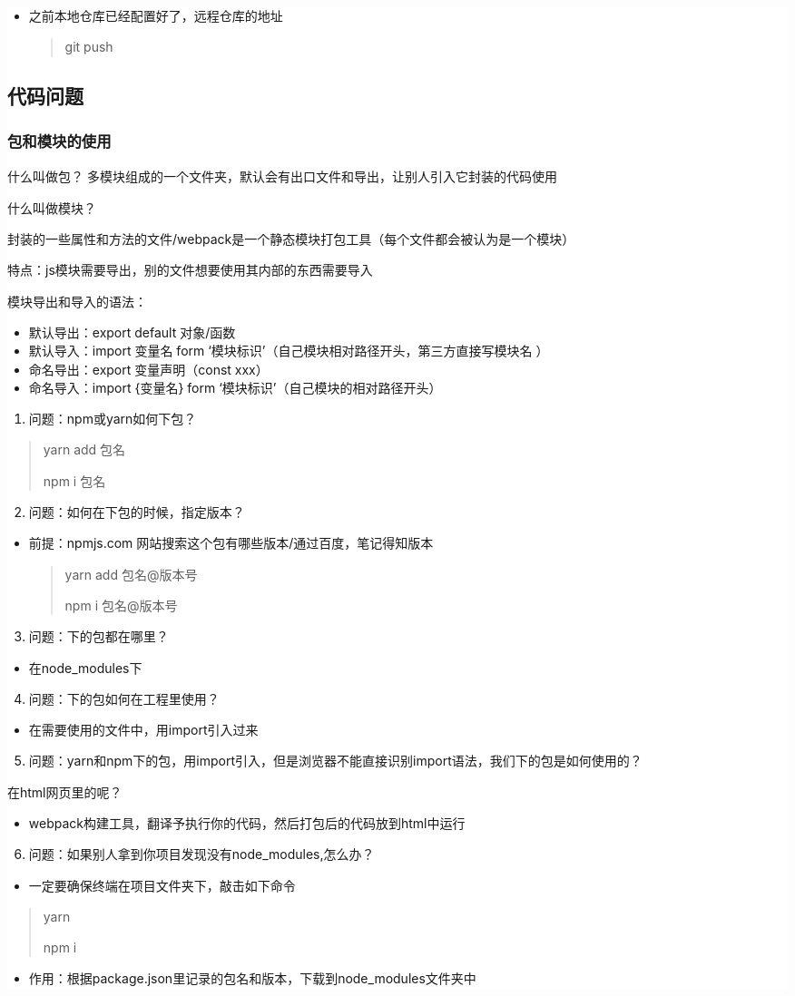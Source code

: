    * 之前本地仓库已经配置好了，远程仓库的地址

     > git push

## 代码问题

### 包和模块的使用

什么叫做包？ 多模块组成的一个文件夹，默认会有出口文件和导出，让别人引入它封装的代码使用

什么叫做模块？

封装的一些属性和方法的文件/webpack是一个静态模块打包工具（每个文件都会被认为是一个模块）

特点：js模块需要导出，别的文件想要使用其内部的东西需要导入

模块导出和导入的语法： 

* 默认导出：export default  对象/函数
* 默认导入：import  变量名  form  ‘模块标识’（自己模块相对路径开头，第三方直接写模块名 ）
* 命名导出：export   变量声明（const  xxx）
* 命名导入：import {变量名} form ‘模块标识’（自己模块的相对路径开头）

1. 问题：npm或yarn如何下包？

>yarn add 包名
>
>npm i  包名

2. 问题：如何在下包的时候，指定版本？

* 前提：npmjs.com 网站搜索这个包有哪些版本/通过百度，笔记得知版本

  >yarn add 包名@版本号
  >
  >npm  i   包名@版本号

3. 问题：下的包都在哪里？

* 在node_modules下

4. 问题：下的包如何在工程里使用？

* 在需要使用的文件中，用import引入过来

5. 问题：yarn和npm下的包，用import引入，但是浏览器不能直接识别import语法，我们下的包是如何使用的？

在html网页里的呢？

* webpack构建工具，翻译予执行你的代码，然后打包后的代码放到html中运行

6. 问题：如果别人拿到你项目发现没有node_modules,怎么办？

* 一定要确保终端在项目文件夹下，敲击如下命令

> yarn
>
> npm i

* 作用：根据package.json里记录的包名和版本，下载到node_modules文件夹中
